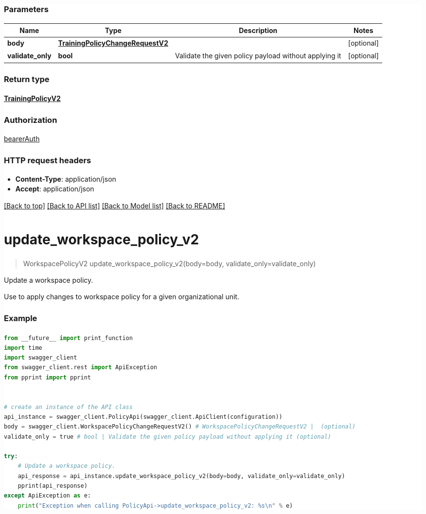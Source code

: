 ### Parameters

Name | Type | Description  | Notes
------------- | ------------- | ------------- | -------------
 **body** | [**TrainingPolicyChangeRequestV2**](TrainingPolicyChangeRequestV2.md)|  | [optional] 
 **validate_only** | **bool**| Validate the given policy payload without applying it | [optional] 

### Return type

[**TrainingPolicyV2**](TrainingPolicyV2.md)

### Authorization

[bearerAuth](../README.md#bearerAuth)

### HTTP request headers

 - **Content-Type**: application/json
 - **Accept**: application/json

[[Back to top]](#) [[Back to API list]](../README.md#documentation-for-api-endpoints) [[Back to Model list]](../README.md#documentation-for-models) [[Back to README]](../README.md)

# **update_workspace_policy_v2**
> WorkspacePolicyV2 update_workspace_policy_v2(body=body, validate_only=validate_only)

Update a workspace policy.

Use to apply changes to workspace policy for a given organizational unit.

### Example
```python
from __future__ import print_function
import time
import swagger_client
from swagger_client.rest import ApiException
from pprint import pprint


# create an instance of the API class
api_instance = swagger_client.PolicyApi(swagger_client.ApiClient(configuration))
body = swagger_client.WorkspacePolicyChangeRequestV2() # WorkspacePolicyChangeRequestV2 |  (optional)
validate_only = true # bool | Validate the given policy payload without applying it (optional)

try:
    # Update a workspace policy.
    api_response = api_instance.update_workspace_policy_v2(body=body, validate_only=validate_only)
    pprint(api_response)
except ApiException as e:
    print("Exception when calling PolicyApi->update_workspace_policy_v2: %s\n" % e)
```
